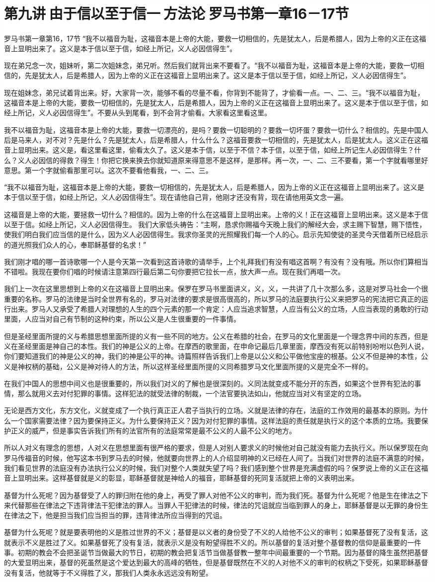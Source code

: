 # 第九讲 由于信以至于信一 方法论 罗马书第一章16－17节

<audio controls="controls">
  <source src="http://downsmp3.fuyin.tv//06%B8%A3%D2%F4%D6%A4%B5%C0/%C4%C1%CA%A6%BD%B2%B5%C0/t%CC%C6%B3%E7%C8%D9/mp4/02%B9%E9%D5%FD%B8%A3%D2%F4%BD%E2%BE%AD/%C2%DE%C2%ED%CA%E9/%C2%DE%C2%ED%CA%E9%20016.mp3" type="audio/mpeg"/>
  <a href="http://downsmp3.fuyin.tv//06%B8%A3%D2%F4%D6%A4%B5%C0/%C4%C1%CA%A6%BD%B2%B5%C0/t%CC%C6%B3%E7%C8%D9/mp4/02%B9%E9%D5%FD%B8%A3%D2%F4%BD%E2%BE%AD/%C2%DE%C2%ED%CA%E9/%C2%DE%C2%ED%CA%E9%20016.mp3">罗马书 016.mp3</a>
</audio>

罗马书第一章第16，17节 “我不以福音为耻，这福音本是上帝的大能，要救一切相信的，先是犹太人，后是希腊人，因为上帝的义正在这福音上显明出来了。这义是本于信以至于信，如经上所记，义人必因信得生”。

现在弟兄念一次，姐妹听，第二次姐妹念，弟兄听。然后我们就背出来不要看了。“我不以福音为耻，这福音本是上帝的大能，要救一切相信的，先是犹太人，后是希腊人，因为上帝的义正在这福音上显明出来了。这义是本于信以至于信，如经上所记，义人必因信得生”。
    
现在姐妹念，弟兄试着背出来。好，大家背一次，能够不看的尽量不看，你背到不能背了，才偷看一点。一、二、三。“我不以福音为耻，这福音本是上帝的大能，要救一切相信的，先是犹太人，后是希腊人，因为上帝的义正在这福音上显明出来了。这义是本于信以至于信，如经上所记，义人必因信得生”。不要从头到尾看，到不会背才偷看。大家看这里看这里。

我不以福音为耻，这福音本是上帝的大能，要救一切漂亮的，是吗？要救一切聪明的？要救一切坏蛋？要救一切什么？相信的。先是中国人后是马来人，对不对？先是什么？先是犹太人，后是希腊人，什么什么？这福音要救一切相信的，先是犹太人，后是犹太人。这义正在这福音上显明出来。这义是，看这里看这里，偷看太久了。这义是本于信，以至于不信？本于信，以至于信，如经上所记生人必因信得生？什么？义人必因信的得救？得生！你把它换来换去你就知道原来得意思不是这样，是那样。再一次，一、二、三不要看，第一个字就看哪里好意思。第一个字就偷看那里可以。这次不要看他看我，一、二、三。

“我不以福音为耻，这福音本是上帝的大能，要救一切相信的，先是犹太人，后是希腊人，因为上帝的义正在这福音上显明出来了。这义是本于信以至于信，如经上所记，义人必因信得生”。现在请他自己背，他刚才还没有背，现在请他用英文念一遍。

这福音是上帝的大能，要拯救一切什么？相信的。因为上帝的什么在这福音上显明出来。上帝的义！正在这福音上显明出来。这义是本于信以至于信。如经上所记，义人必因信得生。
我们大家低头祷告：“主啊，恳求你赐福今天晚上我们的解经大会，求主赐下智慧，赐下悟性，使我们明白我们应当信的是什么，因为义人必因信得生。我求你圣灵的光照耀我们每一个人的心。启示先知使徒的圣灵今天借着所已经启示的道光照我们众人的心，奉耶稣基督的名求！”

我们刚才唱的哪一首诗歌哪一个人是今天第一次看到这首诗歌的请举手，上个礼拜我们有没有唱这首啊？有没有？没有哦。所以你们算相当不错啦。我现在要你们唱的时候请注意第四行最后第二句你要把它拉长一点，放大声一点。现在我们再唱一次。

我们上一次在这里思想到上帝的义在这福音上显明出来。保罗在罗马书里面讲义，义，义，一共讲了几十次那么多，这是对罗马社会一个很重要的名称。罗马的法律是当时全世界有名的，罗马对法律的要求是很高很高的，所以罗马的法庭要执行公义来把罗马的宪法把它真正的运行出来。罗马人又承受了希腊人对理想的人生的四个元素的那一个肯定：人应当追求智慧，人应当有公义的立场，人应当表现的勇敢的行动里面，人应当对自己有节制的这种约束，所以公义是人生很重要的一件事情。

但是圣经里面所提的义与希腊思想里面所提的义有一些不同的地方。公义在希腊的社会，在罗马的文化里面是一个理念界中间的东西，但是义在圣经里面是神自己的本性。我们的神是公义的上帝。在摩西的歌里面，在申命记最后几章里面，摩西没有死以前特别吩咐以色列人说，你们要知道我们的神是公义的神，我们的神是公平的神。诗篇照样告诉我们上帝是以公义和公平做他宝座的根基。公义不但是神的本性，公义是神权柄的基础，公义是神对待人的方法，所以这样圣经里面所提的义同希腊罗马文化里面所提的义是完全不一样的。

在我们中国人的思想中间义也是很重要的，所以我们对义的了解也是很深刻的。义同法就变成不能分开的东西，如果这个世界有犯法的事情，那么就用义去对付犯罪的事情。这样犯法的就受法律的制裁，一个法官要执法如山，他就应当对义有坚定的立场。

无论是西方文化，东方文化，义就变成了一个执行真正正人君子当执行的立场。义就是法律的存在，法庭的工作效用的最基本的原则。为什么一个国家需要法律？因为要保持正义。为什么要保持正义？因为对付犯罪的事情。这样法庭的责任就是执行义的这个本质的立场。我要保护正义的威严，但是事实告诉我们所有的法官所有的法庭常常是最不公义的人最不公义的地方。

所以人对义有理念的思想，人对义在思想里面有很严格的要求，但是人对别人要求义的时候他对自己就没有能力去执行义。所以保罗现在向罗马传福音的时候，他写这本书到罗马去的时候，他就要向世界上的人介绍显明神的义已经在人间了。当我们对世界的法庭不满意的时候，我们看见世界的法庭没有办法执行公义的时候，我们对整个人类就失望了吗？我们感到整个世界是充满虚假的吗？保罗说上帝的义正在这福音上显明出来。这样基督就是义的彰显，耶稣基督就是神给人的福音，耶稣基督的死同复活就把上帝的义表明出来。

基督为什么死呢？因为基督受了人的罪归附在他的身上，再受了罪人对他不公义的审判，而为我们死。基督为什么死呢？他是生在律法之下来代替那些在律法之下违背律法干犯律法的罪人。当罪人干犯律法的时候，律法的咒诅就应当临到罪人的身上，耶稣基督是以无罪的身份生在律法之下，他是担当我们应当担当的罪，违背律法所应当得到的咒诅。

基督为什么死呢？就是要表明他的义是胜过世界的不义；基督是以义者的身份受了不义的人给他不公义的审判；如果基督死了没有复活，这就表示不义是胜过了义。如果基督死了没有复活，就表示义是没有盼望得胜不义的。所以基督的复活对整个基督教的信仰是最重要的一件事。初期的教会不会把圣诞节当做最大的节日，初期的教会把复活节当做基督教一整年中间最重要的一个节期。因为基督的降生虽然把基督的大爱显明出来，基督的死虽然是这个爱达到最大的高峰的牺牲，但是基督既然在不义的人对他不义的审判的权柄之下受死，如果耶稣基督没有复活，他就等于不义得胜了义，那我们人类永永远远没有盼望。
